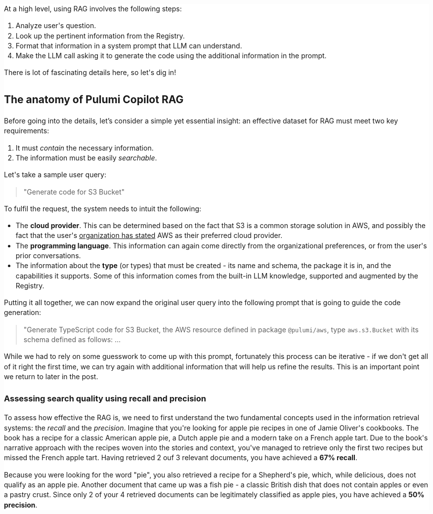 At a high level, using RAG involves the following steps:

1. Analyze user's question.
2. Look up the pertinent information from the Registry.
3. Format that information in a system prompt that LLM can understand.
4. Make the LLM call asking it to generate the code using the additional information in the prompt.

There is lot of fascinating details here, so let's dig in!

## The anatomy of Pulumi Copilot RAG

Before going into the details, let’s consider a simple yet essential insight: an effective dataset for RAG must meet two key requirements:

1. It must _contain_ the necessary information.
2. The information must be easily _searchable_.

Let's take a sample user query:

> "Generate code for S3 Bucket"

To fulfil the request, the system needs to intuit the following:

- The **cloud provider**. This can be determined based on the fact that S3 is a common storage solution in AWS, and possibly the fact that the user's [organization has stated](https://www.pulumi.com/blog/copilot-system-prompts/) AWS as their preferred cloud provider.
- The **programming language**. This information can again come directly from the organizational preferences, or from the user's prior conversations.
- The information about the **type** (or types) that must be created - its name and schema, the package it is in, and the capabilities it supports. Some of this information comes from the built-in LLM knowledge, supported and augmented by the Registry.

Putting it all together, we can now expand the original user query into the following prompt that is going to guide the code generation:

> "Generate TypeScript code for S3 Bucket, the AWS resource defined in package `@pulumi/aws`, type `aws.s3.Bucket`
> with its schema defined as follows: ...

While we had to rely on some guesswork to come up with this prompt, fortunately this process can be iterative - if we don't get all of it right the first time, we can try again with additional information that will help us refine the results. This is an important point we return to later in the post. 

### Assessing search quality using recall and precision

To assess how effective the RAG is, we need to first understand the two fundamental concepts used in the information retrieval systems: the _recall_ and the _precision_. Imagine that you're looking for apple pie recipes in one of Jamie Oliver's cookbooks. The book has a recipe for a classic American apple pie, a Dutch apple pie and a modern take on a French apple tart. Due to the book's narrative approach with the recipes woven into the stories and context, you've managed to retrieve only the first two recipes but missed the French apple tart. Having retrieved 2 ouf 3 relevant documents, you have achieved a **67% recall**.

Because you were looking for the word "pie", you also retrieved a recipe for a Shepherd's pie, which, while delicious, does not qualify as an apple pie. Another document that came up was a fish pie - a classic British dish that does not contain apples or even a pastry crust. Since only 2 of your 4 retrieved documents can be legitimately classified as apple pies, you have achieved a **50% precision**.
